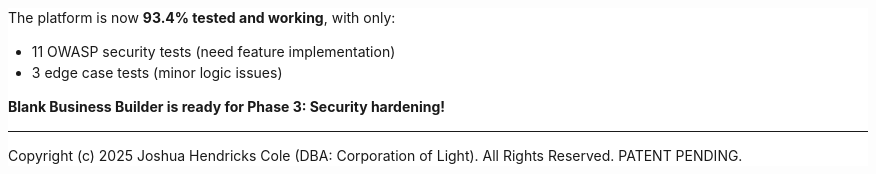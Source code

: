 The platform is now **93.4% tested and working**, with only:
- 11 OWASP security tests (need feature implementation)
- 3 edge case tests (minor logic issues)

**Blank Business Builder is ready for Phase 3: Security hardening!**

---

Copyright (c) 2025 Joshua Hendricks Cole (DBA: Corporation of Light). All Rights Reserved. PATENT PENDING.
